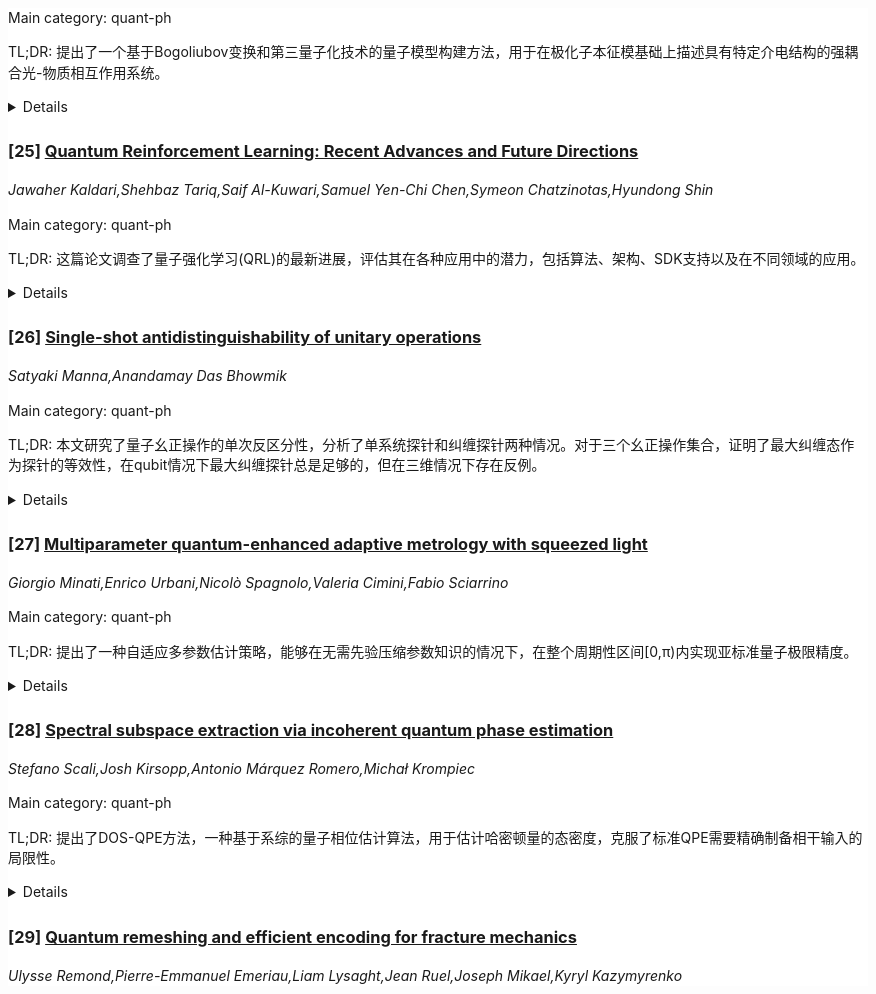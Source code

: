 Main category: quant-ph

TL;DR: 提出了一个基于Bogoliubov变换和第三量子化技术的量子模型构建方法，用于在极化子本征模基础上描述具有特定介电结构的强耦合光-物质相互作用系统。


<details><summary>Details</summary></details>


### [25] [Quantum Reinforcement Learning: Recent Advances and Future Directions](https://arxiv.org/abs/2510.14595)
*Jawaher Kaldari,Shehbaz Tariq,Saif Al-Kuwari,Samuel Yen-Chi Chen,Symeon Chatzinotas,Hyundong Shin*

Main category: quant-ph

TL;DR: 这篇论文调查了量子强化学习(QRL)的最新进展，评估其在各种应用中的潜力，包括算法、架构、SDK支持以及在不同领域的应用。


<details><summary>Details</summary></details>


### [26] [Single-shot antidistinguishability of unitary operations](https://arxiv.org/abs/2510.14609)
*Satyaki Manna,Anandamay Das Bhowmik*

Main category: quant-ph

TL;DR: 本文研究了量子幺正操作的单次反区分性，分析了单系统探针和纠缠探针两种情况。对于三个幺正操作集合，证明了最大纠缠态作为探针的等效性，在qubit情况下最大纠缠探针总是足够的，但在三维情况下存在反例。


<details><summary>Details</summary></details>


### [27] [Multiparameter quantum-enhanced adaptive metrology with squeezed light](https://arxiv.org/abs/2510.14739)
*Giorgio Minati,Enrico Urbani,Nicolò Spagnolo,Valeria Cimini,Fabio Sciarrino*

Main category: quant-ph

TL;DR: 提出了一种自适应多参数估计策略，能够在无需先验压缩参数知识的情况下，在整个周期性区间[0,π)内实现亚标准量子极限精度。


<details><summary>Details</summary></details>


### [28] [Spectral subspace extraction via incoherent quantum phase estimation](https://arxiv.org/abs/2510.14744)
*Stefano Scali,Josh Kirsopp,Antonio Márquez Romero,Michał Krompiec*

Main category: quant-ph

TL;DR: 提出了DOS-QPE方法，一种基于系综的量子相位估计算法，用于估计哈密顿量的态密度，克服了标准QPE需要精确制备相干输入的局限性。


<details><summary>Details</summary></details>


### [29] [Quantum remeshing and efficient encoding for fracture mechanics](https://arxiv.org/abs/2510.14746)
*Ulysse Remond,Pierre-Emmanuel Emeriau,Liam Lysaght,Jean Ruel,Joseph Mikael,Kyryl Kazymyrenko*
